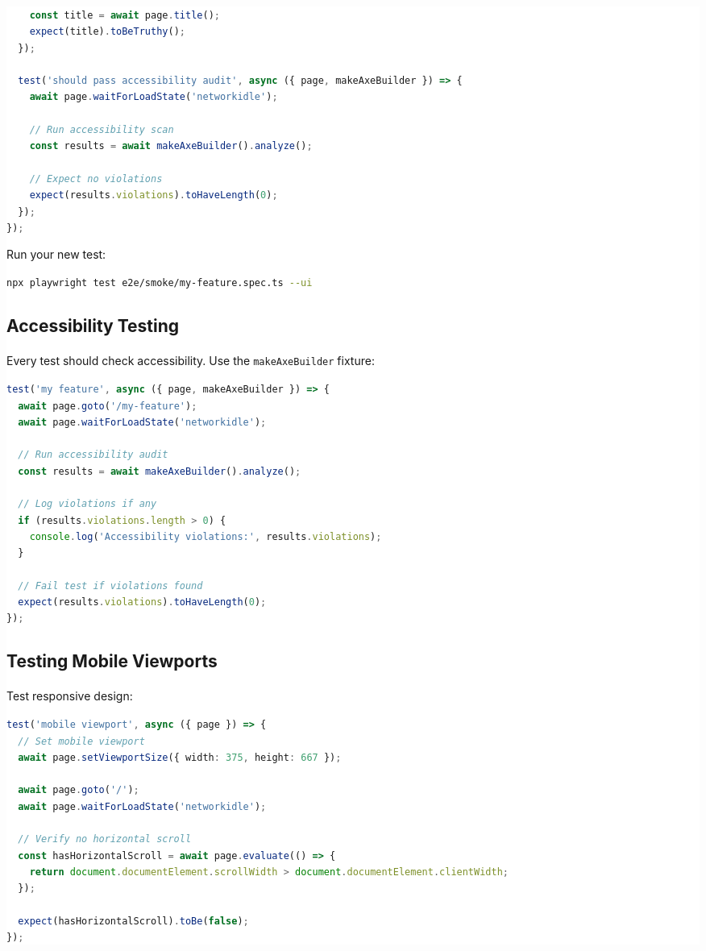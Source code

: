 ```typescript
    const title = await page.title();
    expect(title).toBeTruthy();
  });

  test('should pass accessibility audit', async ({ page, makeAxeBuilder }) => {
    await page.waitForLoadState('networkidle');

    // Run accessibility scan
    const results = await makeAxeBuilder().analyze();

    // Expect no violations
    expect(results.violations).toHaveLength(0);
  });
});
```

Run your new test:

```bash
npx playwright test e2e/smoke/my-feature.spec.ts --ui
```

## Accessibility Testing

Every test should check accessibility. Use the `makeAxeBuilder` fixture:

```typescript
test('my feature', async ({ page, makeAxeBuilder }) => {
  await page.goto('/my-feature');
  await page.waitForLoadState('networkidle');

  // Run accessibility audit
  const results = await makeAxeBuilder().analyze();

  // Log violations if any
  if (results.violations.length > 0) {
    console.log('Accessibility violations:', results.violations);
  }

  // Fail test if violations found
  expect(results.violations).toHaveLength(0);
});
```

## Testing Mobile Viewports

Test responsive design:

```typescript
test('mobile viewport', async ({ page }) => {
  // Set mobile viewport
  await page.setViewportSize({ width: 375, height: 667 });

  await page.goto('/');
  await page.waitForLoadState('networkidle');

  // Verify no horizontal scroll
  const hasHorizontalScroll = await page.evaluate(() => {
    return document.documentElement.scrollWidth > document.documentElement.clientWidth;
  });

  expect(hasHorizontalScroll).toBe(false);
});
```
